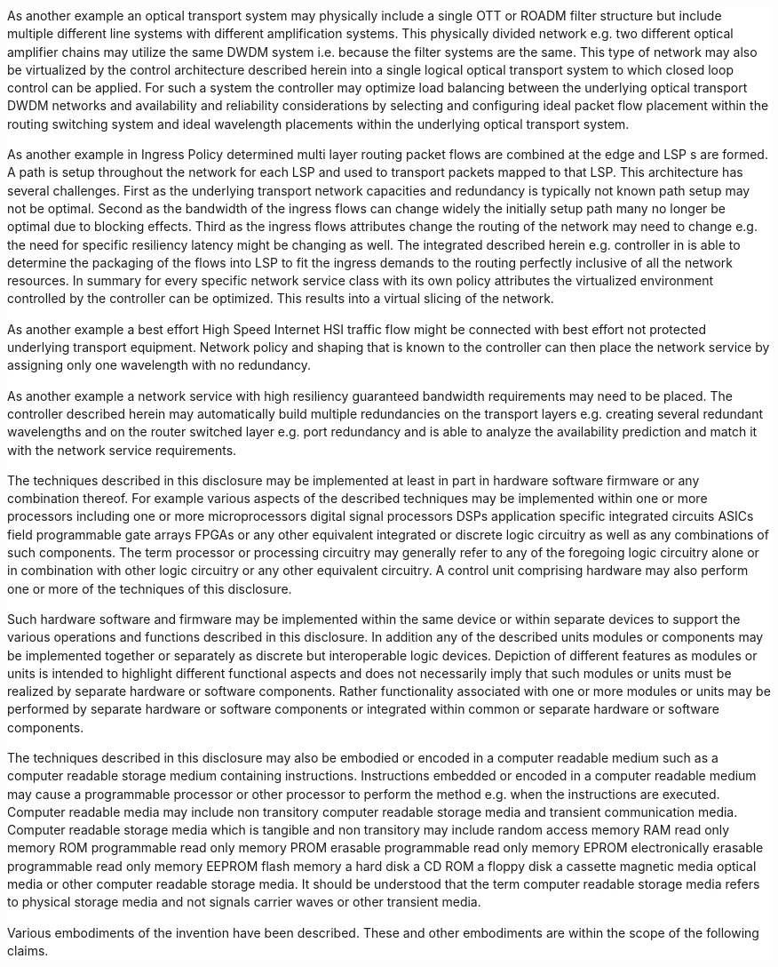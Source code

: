 As another example an optical transport system may physically include a single OTT or ROADM filter structure but include multiple different line systems with different amplification systems. This physically divided network e.g. two different optical amplifier chains may utilize the same DWDM system i.e. because the filter systems are the same. This type of network may also be virtualized by the control architecture described herein into a single logical optical transport system to which closed loop control can be applied. For such a system the controller may optimize load balancing between the underlying optical transport DWDM networks and availability and reliability considerations by selecting and configuring ideal packet flow placement within the routing switching system and ideal wavelength placements within the underlying optical transport system.

As another example in Ingress Policy determined multi layer routing packet flows are combined at the edge and LSP s are formed. A path is setup throughout the network for each LSP and used to transport packets mapped to that LSP. This architecture has several challenges. First as the underlying transport network capacities and redundancy is typically not known path setup may not be optimal. Second as the bandwidth of the ingress flows can change widely the initially setup path many no longer be optimal due to blocking effects. Third as the ingress flows attributes change the routing of the network may need to change e.g. the need for specific resiliency latency might be changing as well. The integrated described herein e.g. controller in is able to determine the packaging of the flows into LSP to fit the ingress demands to the routing perfectly inclusive of all the network resources. In summary for every specific network service class with its own policy attributes the virtualized environment controlled by the controller can be optimized. This results into a virtual slicing of the network.

As another example a best effort High Speed Internet HSI traffic flow might be connected with best effort not protected underlying transport equipment. Network policy and shaping that is known to the controller can then place the network service by assigning only one wavelength with no redundancy.

As another example a network service with high resiliency guaranteed bandwidth requirements may need to be placed. The controller described herein may automatically build multiple redundancies on the transport layers e.g. creating several redundant wavelengths and on the router switched layer e.g. port redundancy and is able to analyze the availability prediction and match it with the network service requirements.

The techniques described in this disclosure may be implemented at least in part in hardware software firmware or any combination thereof. For example various aspects of the described techniques may be implemented within one or more processors including one or more microprocessors digital signal processors DSPs application specific integrated circuits ASICs field programmable gate arrays FPGAs or any other equivalent integrated or discrete logic circuitry as well as any combinations of such components. The term processor or processing circuitry may generally refer to any of the foregoing logic circuitry alone or in combination with other logic circuitry or any other equivalent circuitry. A control unit comprising hardware may also perform one or more of the techniques of this disclosure.

Such hardware software and firmware may be implemented within the same device or within separate devices to support the various operations and functions described in this disclosure. In addition any of the described units modules or components may be implemented together or separately as discrete but interoperable logic devices. Depiction of different features as modules or units is intended to highlight different functional aspects and does not necessarily imply that such modules or units must be realized by separate hardware or software components. Rather functionality associated with one or more modules or units may be performed by separate hardware or software components or integrated within common or separate hardware or software components.

The techniques described in this disclosure may also be embodied or encoded in a computer readable medium such as a computer readable storage medium containing instructions. Instructions embedded or encoded in a computer readable medium may cause a programmable processor or other processor to perform the method e.g. when the instructions are executed. Computer readable media may include non transitory computer readable storage media and transient communication media. Computer readable storage media which is tangible and non transitory may include random access memory RAM read only memory ROM programmable read only memory PROM erasable programmable read only memory EPROM electronically erasable programmable read only memory EEPROM flash memory a hard disk a CD ROM a floppy disk a cassette magnetic media optical media or other computer readable storage media. It should be understood that the term computer readable storage media refers to physical storage media and not signals carrier waves or other transient media.

Various embodiments of the invention have been described. These and other embodiments are within the scope of the following claims.

